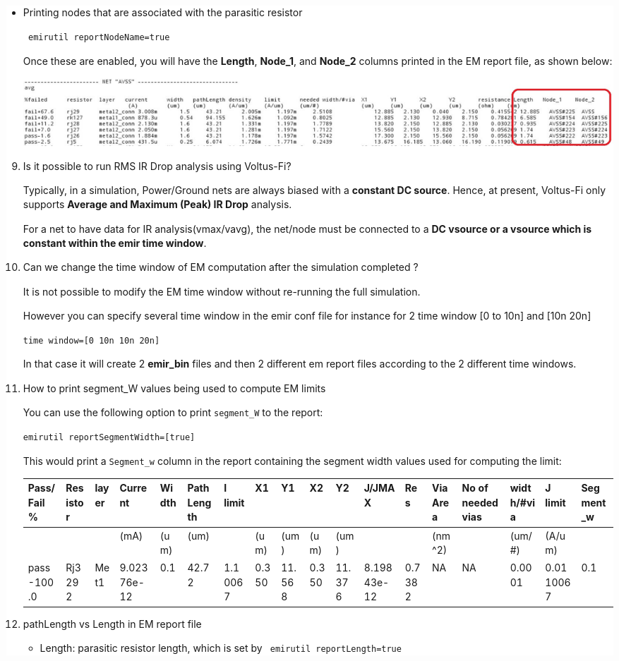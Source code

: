    - Printing nodes that are associated with the parasitic resistor

     ```
      emirutil reportNodeName=true
     ```

     Once these are enabled, you will have the **Length**, **Node_1**, and **Node_2** columns printed in the EM report file, as shown below:

     ![servlet](ade/servlet.jpeg)

9. Is it possible to run RMS IR Drop analysis using Voltus-Fi?

   Typically, in a simulation, Power/Ground nets are always biased with a **constant DC source**. Hence, at present, Voltus-Fi only supports **Average and Maximum (Peak) IR Drop** analysis.

   For a net to have data for IR analysis(vmax/vavg), the net/node must be connected to a **DC vsource or a vsource which is constant within the emir time window**.

10. Can we change the time window of EM computation after the simulation completed ?

    It is not possible to modify the EM time window without re-running the full simulation.

    However you can specify several time window in the emir conf file
    for instance for 2 time window [0 to 10n] and [10n 20n]

    ```
    time window=[0 10n 10n 20n]
    ```

    In that case it will create 2 **emir_bin** files and then 2 different em report files according to the 2 different time windows.

11. How to print segment_W values being used to compute EM limits

    You can use the following option to print `segment_W` to the report:

    ```
    emirutil reportSegmentWidth=[true]
    ```

    This would print a `Segment_w` column in the report containing the segment width values used for computing the limit:

    | Pass/Fail % | Resistor | layer | Current     | Width | PathLength | I limit | X1    | Y1     | X2    | Y2     | J/JMAX      | Res    | ViaArea | No of needed vias | width/#via | J limit   | Segment_w |
    | ----------- | -------- | ----- | ----------- | ----- | ---------- | ------- | ----- | ------ | ----- | ------ | ----------- | ------ | ------- | ----------------- | ---------- | --------- | --------- |
    |             |          |       | (mA)        | (um)  | (um)       |         | (um)  | (um)   | (um)  | (um)   |             |        | (nm^2)  |                   | (um/#)     | (A/um)    |           |
    | pass-100.0  | Rj3292   | Met1  | 9.02376e-12 | 0.1   | 42.72      | 1.10067 | 0.350 | 11.568 | 0.350 | 11.376 | 8.19843e-12 | 0.7382 | NA      | NA                | 0.0001     | 0.0110067 | 0.1       |

12. pathLength vs Length in EM report file

    - Length:  parasitic resistor length, which is set by ` emirutil reportLength=true`
